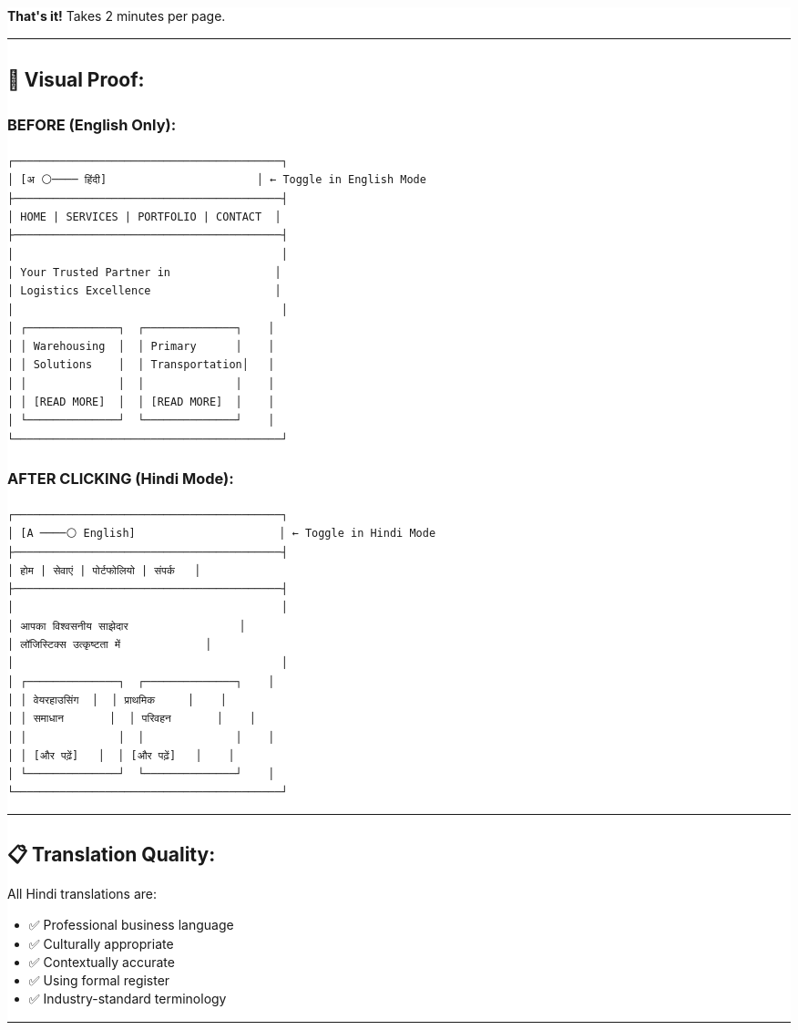 **That's it!** Takes 2 minutes per page.

---

## 🎨 Visual Proof:

### BEFORE (English Only):
```
┌─────────────────────────────────────────┐
│ [अ ⚪──── हिंदी]                       │ ← Toggle in English Mode
├─────────────────────────────────────────┤
│ HOME | SERVICES | PORTFOLIO | CONTACT  │
├─────────────────────────────────────────┤
│                                         │
│ Your Trusted Partner in                │
│ Logistics Excellence                   │
│                                         │
│ ┌──────────────┐  ┌──────────────┐    │
│ │ Warehousing  │  │ Primary      │    │
│ │ Solutions    │  │ Transportation│   │
│ │              │  │              │    │
│ │ [READ MORE]  │  │ [READ MORE]  │    │
│ └──────────────┘  └──────────────┘    │
└─────────────────────────────────────────┘
```

### AFTER CLICKING (Hindi Mode):
```
┌─────────────────────────────────────────┐
│ [A ────⚪ English]                      │ ← Toggle in Hindi Mode
├─────────────────────────────────────────┤
│ होम | सेवाएं | पोर्टफोलियो | संपर्क   │
├─────────────────────────────────────────┤
│                                         │
│ आपका विश्वसनीय साझेदार                 │
│ लॉजिस्टिक्स उत्कृष्टता में             │
│                                         │
│ ┌──────────────┐  ┌──────────────┐    │
│ │ वेयरहाउसिंग  │  │ प्राथमिक     │    │
│ │ समाधान       │  │ परिवहन       │    │
│ │              │  │              │    │
│ │ [और पढ़ें]   │  │ [और पढ़ें]   │    │
│ └──────────────┘  └──────────────┘    │
└─────────────────────────────────────────┘
```

---

## 📋 Translation Quality:

All Hindi translations are:
- ✅ Professional business language
- ✅ Culturally appropriate
- ✅ Contextually accurate
- ✅ Using formal register
- ✅ Industry-standard terminology

---